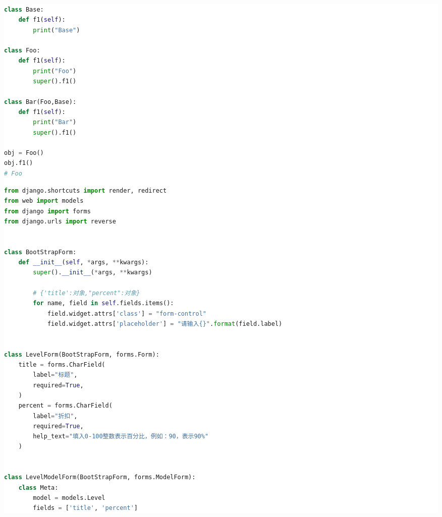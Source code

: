 ```python
class Base:
    def f1(self):
        print("Base")

class Foo:
    def f1(self):
        print("Foo")
        super().f1()
        
class Bar(Foo,Base):
    def f1(self):
        print("Bar")
        super().f1()
        
obj = Foo()
obj.f1()
# Foo
```









```python
from django.shortcuts import render, redirect
from web import models
from django import forms
from django.urls import reverse


class BootStrapForm:
    def __init__(self, *args, **kwargs):
        super().__init__(*args, **kwargs)

        # {'title':对象,"percent":对象}
        for name, field in self.fields.items():
            field.widget.attrs['class'] = "form-control"
            field.widget.attrs['placeholder'] = "请输入{}".format(field.label)


class LevelForm(BootStrapForm, forms.Form):
    title = forms.CharField(
        label="标题",
        required=True,
    )
    percent = forms.CharField(
        label="折扣",
        required=True,
        help_text="填入0-100整数表示百分比，例如：90，表示90%"
    )


class LevelModelForm(BootStrapForm, forms.ModelForm):
    class Meta:
        model = models.Level
        fields = ['title', 'percent']
```
